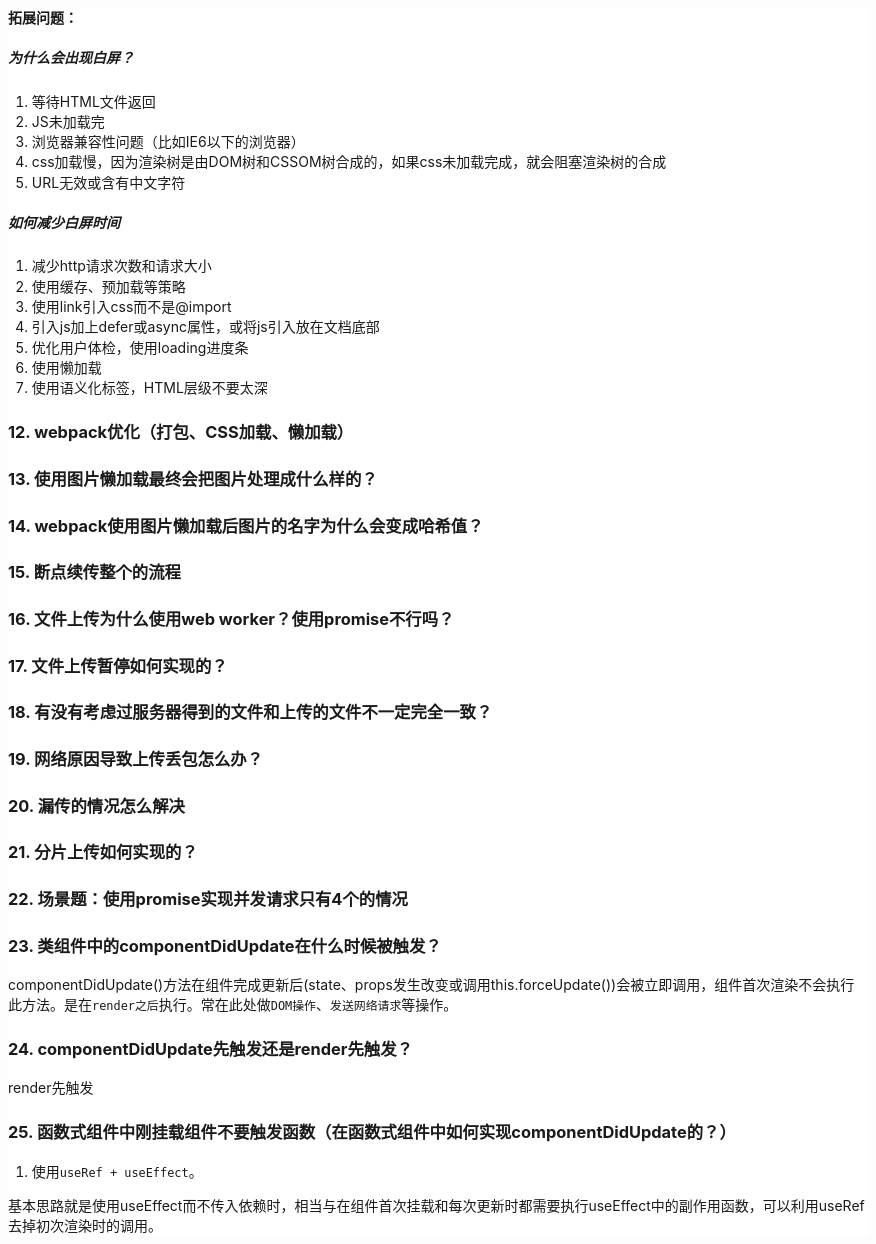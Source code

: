 #### 拓展问题：
##### 为什么会出现白屏？
1. 等待HTML文件返回
2. JS未加载完
3. 浏览器兼容性问题（比如IE6以下的浏览器）
4. css加载慢，因为渲染树是由DOM树和CSSOM树合成的，如果css未加载完成，就会阻塞渲染树的合成
5. URL无效或含有中文字符
##### 如何减少白屏时间
1. 减少http请求次数和请求大小
2. 使用缓存、预加载等策略
3. 使用link引入css而不是@import
4. 引入js加上defer或async属性，或将js引入放在文档底部
5. 优化用户体检，使用loading进度条
6. 使用懒加载
7. 使用语义化标签，HTML层级不要太深

### 12. webpack优化（打包、CSS加载、懒加载）

### 13. 使用图片懒加载最终会把图片处理成什么样的？

### 14. webpack使用图片懒加载后图片的名字为什么会变成哈希值？

### 15. 断点续传整个的流程
### 16. 文件上传为什么使用web worker？使用promise不行吗？
### 17. 文件上传暂停如何实现的？
### 18. 有没有考虑过服务器得到的文件和上传的文件不一定完全一致？
### 19. 网络原因导致上传丢包怎么办？
### 20. 漏传的情况怎么解决
### 21. 分片上传如何实现的？
### 22. 场景题：使用promise实现并发请求只有4个的情况
### 23. 类组件中的componentDidUpdate在什么时候被触发？

componentDidUpdate()方法在组件完成更新后(state、props发生改变或调用this.forceUpdate())会被立即调用，组件首次渲染不会执行此方法。是在`render之后`执行。常在此处做`DOM操作`、`发送网络请求`等操作。

### 24. componentDidUpdate先触发还是render先触发？

render先触发

### 25. 函数式组件中刚挂载组件不要触发函数（在函数式组件中如何实现componentDidUpdate的？）

1. 使用`useRef + useEffect`。

基本思路就是使用useEffect而不传入依赖时，相当与在组件首次挂载和每次更新时都需要执行useEffect中的副作用函数，可以利用useRef去掉初次渲染时的调用。
